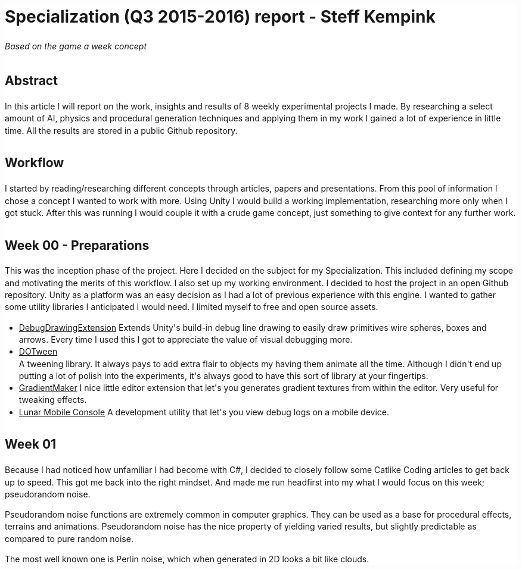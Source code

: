 # Specialization (Q3 2015-2016) report - Steff Kempink
###### Based on the game a week concept

## Abstract  
In this article I will report on the work, insights and results of 8 weekly experimental projects I made. By researching a select amount of AI, physics and procedural generation techniques and applying them in my work I gained a lot of experience in little time.
All the results are stored in a public Github repository.

## Workflow
I started by reading/researching different concepts through articles, papers and presentations. From this pool of information I chose a concept I wanted to work with more.
Using Unity I would build a working implementation, researching more only when I got stuck. After this was running I would couple it with a crude game concept, just something to give context for any further work.


## Week 00 - Preparations
This was the inception phase of the project. Here I decided on the subject for my Specialization. This included defining my scope and motivating the merits of this workflow.
I also set up my working environment. I decided to host the project in an open Github repository. Unity as a platform was an easy decision as I had a lot of previous experience with this engine. I wanted to gather some utility libraries I anticipated I would need. I limited myself to free and open source assets.

* [DebugDrawingExtension](https://www.assetstore.unity3d.com/en/#!/content/11396)
Extends Unity's build-in debug line drawing to easily draw primitives wire spheres, boxes and arrows. Every time I used this I got to appreciate the value of visual debugging more.
* [DOTween](https://www.assetstore.unity3d.com/en/#!/content/27676)  
A tweening library. It always pays to add extra flair to objects my having them animate all the time. Although I didn't end up putting a lot of polish into the experiments, it's always good to have this sort of library at your fingertips.
* [GradientMaker](https://www.assetstore.unity3d.com/en/#!/content/29252)
I nice little editor extension that let's you generates gradient textures from within the editor. Very useful for tweaking effects.
* [Lunar Mobile Console](https://www.assetstore.unity3d.com/en/#!/content/43800)
A development utility that let's you view debug logs on a mobile device.

## Week 01
Because I had noticed how unfamiliar I had become with C#, I decided to closely follow some Catlike Coding articles to get back up to speed. This got me back into the right mindset. And made me run headfirst into my what I would focus on this week; pseudorandom noise.

Pseudorandom noise functions are extremely common in computer graphics. They can be used as a base for procedural effects, terrains and animations. Pseudorandom noise has the nice property of yielding varied results, but slightly predictable as compared to pure random noise.

The most well known one is Perlin noise, which when generated in 2D looks a bit like clouds.
